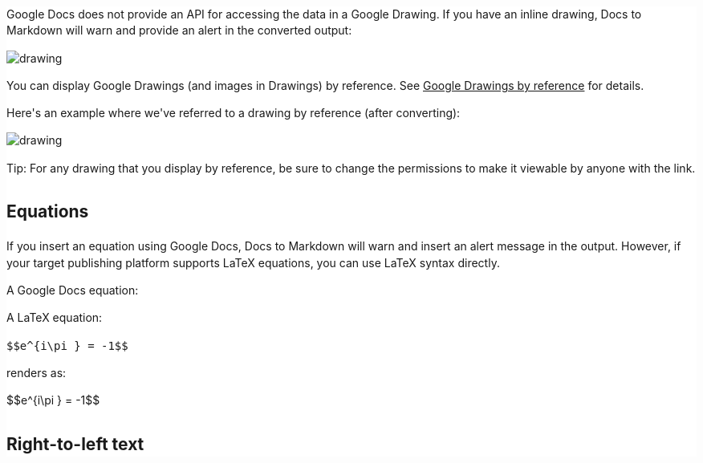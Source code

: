 
<p>
Google Docs does not provide an API for accessing the data in a Google Drawing. If you have an inline drawing, Docs to Markdown will warn and provide an alert in the converted output:
</p>
<p>

<img src="https://docs.google.com/drawings/d/12345/export/png" width="80%" alt="drawing">

</p>
<p>
You can display Google Drawings (and images in Drawings) by reference. See <a href="https://github.com/evbacher/gd2md-html/wiki/Google-Drawings-by-reference">Google Drawings by reference</a> for details.
</p>
<p>
Here's an example where we've referred to a drawing by reference (after converting):
</p>
<p>

<img src="https://docs.google.com/drawings/d/12345/export/png" width="80%" alt="drawing">

</p>
<p>
Tip: For any drawing that you display by reference, be sure to change the permissions to make it viewable by anyone with the link.
</p>
<h2 id="equations">Equations</h2>


<p>
If you insert an equation using Google Docs, Docs to Markdown will warn and insert an alert message in the output. However, if your target publishing platform supports LaTeX equations, you can use LaTeX syntax directly.
</p>
<p>
A Google Docs equation:
</p>
<p style="text-align: center">

</p>
<p>
A LaTeX equation:
</p>


<pre class="prettyprint">$$e^{i\pi } = -1$$
</pre>


<p>
renders as:
</p>
<p>
$$e^{i\pi } = -1$$
</p>
<h2 id="right-to-left-text">Right-to-left text</h2>
